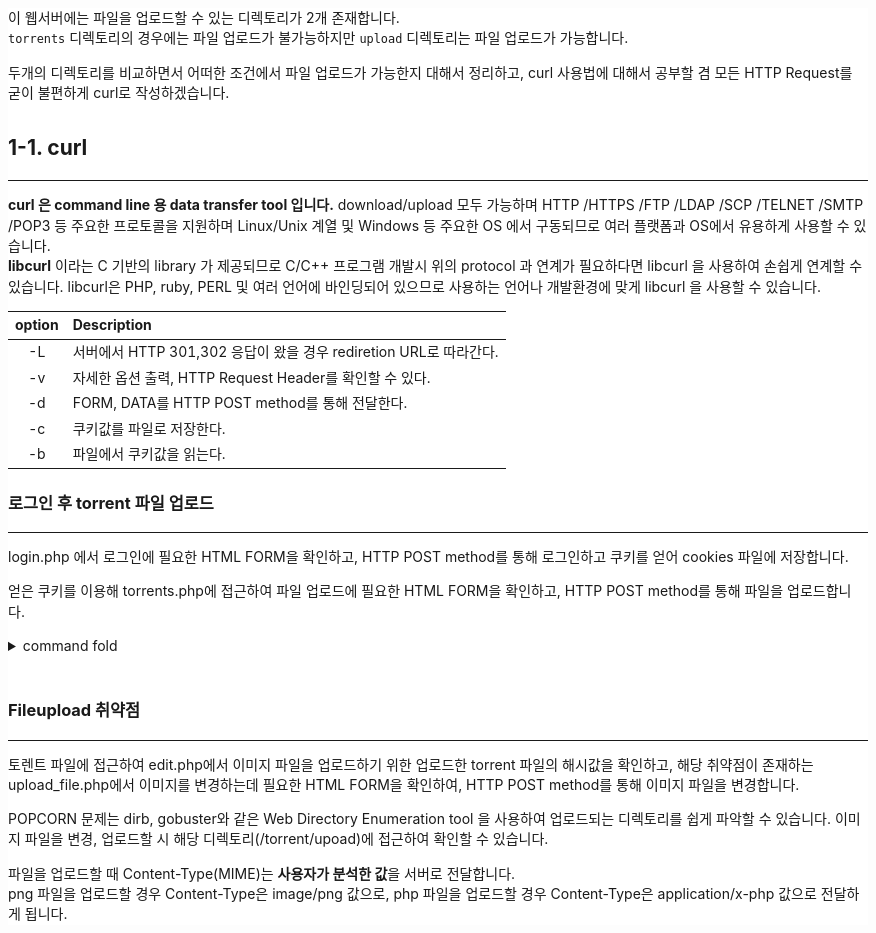 이 웹서버에는 파일을 업로드할 수 있는 디렉토리가 2개 존재합니다.<br>
`torrents` 디렉토리의 경우에는 파일 업로드가 불가능하지만 `upload` 디렉토리는 파일 업로드가 가능합니다.<br>

두개의 디렉토리를 비교하면서 어떠한 조건에서 파일 업로드가 가능한지 대해서 정리하고, curl 사용법에 대해서 공부할 겸 모든 HTTP Request를 굳이 불편하게 curl로 작성하겠습니다.

## 1-1. curl
---
**curl 은 command line 용 data transfer tool 입니다.** download/upload 모두 가능하며 HTTP /HTTPS /FTP /LDAP /SCP /TELNET /SMTP /POP3 등 주요한 프로토콜을 지원하며 Linux/Unix 계열 및 Windows 등 주요한 OS 에서 구동되므로 여러 플랫폼과 OS에서 유용하게 사용할 수 있습니다.<br>
**libcurl** 이라는 C 기반의 library 가 제공되므로 C/C++ 프로그램 개발시 위의 protocol 과 연계가 필요하다면 libcurl 을 사용하여 손쉽게 연계할 수 있습니다. libcurl은 PHP, ruby, PERL 및 여러 언어에 바인딩되어 있으므로 사용하는 언어나 개발환경에 맞게 libcurl 을 사용할 수 있습니다.

| option       | Description |
|:------------:|:-------------|
|-L| 서버에서 HTTP 301,302 응답이 왔을 경우 rediretion URL로 따라간다.|
|-v| 자세한 옵션 출력, HTTP Request Header를 확인할 수 있다.|
|-d| FORM, DATA를 HTTP POST method를 통해 전달한다.|
|-c| 쿠키값를 파일로 저장한다.|
|-b| 파일에서 쿠키값을 읽는다.| 


### 로그인 후 torrent 파일 업로드
---
login.php 에서 로그인에 필요한 HTML FORM을 확인하고,
HTTP POST method를 통해 로그인하고 쿠키를 얻어 cookies 파일에 저장합니다. 

얻은 쿠키를 이용해 torrents.php에 접근하여 파일 업로드에 필요한 HTML FORM을 확인하고, 
HTTP POST method를 통해 파일을 업로드합니다. 

<script id="asciicast-mcWZQOPN4EBOyxm5r12FSRGXB" 
        src="https://asciinema.org/a/mcWZQOPN4EBOyxm5r12FSRGXB.js"
        async data-autoplay="true" data-size="small" >
</script>


<details><summary>command fold</summary></details>
<br>

### Fileupload 취약점 
---
토렌트 파일에 접근하여 edit.php에서 이미지 파일을 업로드하기 위한 업로드한 torrent 파일의 해시값을 확인하고,
해당 취약점이 존재하는 upload_file.php에서 이미지를 변경하는데 필요한 HTML FORM을 확인하여, 
HTTP POST method를 통해 이미지 파일을 변경합니다.

POPCORN 문제는 dirb, gobuster와 같은 Web Directory Enumeration tool 을 사용하여 업로드되는 디렉토리를 쉽게 파악할 수 있습니다.
이미지 파일을 변경, 업로드할 시 해당 디렉토리(/torrent/upoad)에 접근하여 확인할 수 있습니다.

파일을 업로드할 때 Content-Type(MIME)는 **사용자가 분석한 값**을 서버로 전달합니다.<br>
png 파일을 업로드할 경우 Content-Type은 image/png 값으로, php 파일을 업로드할 경우 Content-Type은 application/x-php 값으로 전달하게 됩니다.
